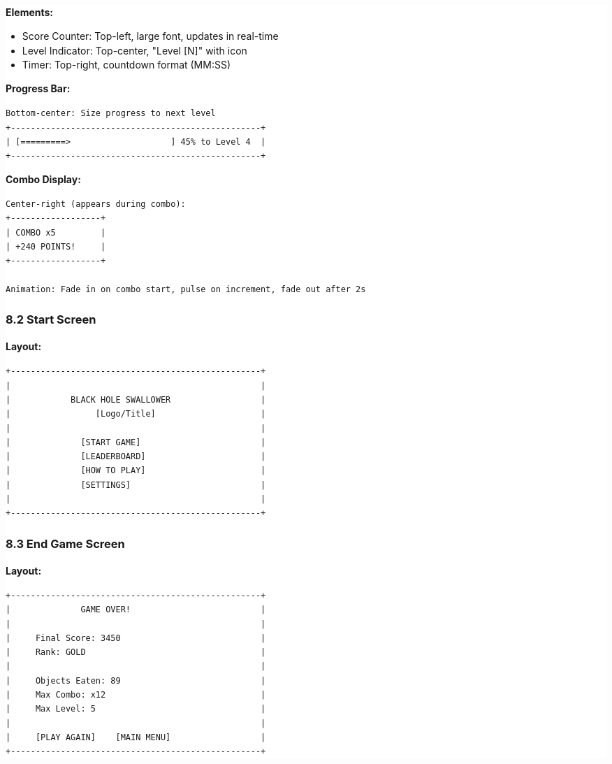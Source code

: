 **Elements:**
- Score Counter: Top-left, large font, updates in real-time
- Level Indicator: Top-center, "Level [N]" with icon
- Timer: Top-right, countdown format (MM:SS)

**Progress Bar:**
```
Bottom-center: Size progress to next level
+--------------------------------------------------+
| [=========>                    ] 45% to Level 4  |
+--------------------------------------------------+
```

**Combo Display:**
```
Center-right (appears during combo):
+------------------+
| COMBO x5         |
| +240 POINTS!     |
+------------------+

Animation: Fade in on combo start, pulse on increment, fade out after 2s
```

### 8.2 Start Screen

**Layout:**
```
+--------------------------------------------------+
|                                                  |
|            BLACK HOLE SWALLOWER                  |
|                 [Logo/Title]                     |
|                                                  |
|              [START GAME]                        |
|              [LEADERBOARD]                       |
|              [HOW TO PLAY]                       |
|              [SETTINGS]                          |
|                                                  |
+--------------------------------------------------+
```

### 8.3 End Game Screen

**Layout:**
```
+--------------------------------------------------+
|              GAME OVER!                          |
|                                                  |
|     Final Score: 3450                            |
|     Rank: GOLD                                   |
|                                                  |
|     Objects Eaten: 89                            |
|     Max Combo: x12                               |
|     Max Level: 5                                 |
|                                                  |
|     [PLAY AGAIN]    [MAIN MENU]                  |
+--------------------------------------------------+
```
